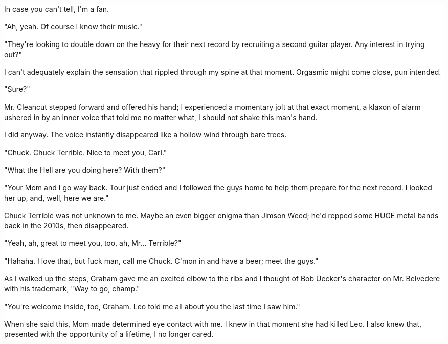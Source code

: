 In case you can't tell, I'm a fan.

"Ah, yeah. Of course I know their music."

"They're looking to double down on the heavy for their next record by recruiting a second guitar player. Any interest in trying out?"

I can't adequately explain the sensation that rippled through my spine at that moment. Orgasmic might come close, pun intended.

"Sure?"

Mr. Cleancut stepped forward and offered his hand; I experienced a momentary jolt at that exact moment, a klaxon of alarm ushered in by an inner voice that told me no matter what, I should not shake this man's hand.

I did anyway. The voice instantly disappeared like a hollow wind through bare trees.

"Chuck. Chuck Terrible. Nice to meet you, Carl."

"What the Hell are you doing here? With them?"

"Your Mom and I go way back. Tour just ended and I followed the guys home to help them prepare for the next record. I looked her up, and, well, here we are."

Chuck Terrible was not unknown to me. Maybe an even bigger enigma than Jimson Weed; he'd repped some HUGE metal bands back in the 2010s, then disappeared. 

"Yeah, ah, great to meet you, too, ah, Mr… Terrible?"

"Hahaha. I love that, but fuck man, call me Chuck. C'mon in and have a beer; meet the guys."

As I walked up the steps, Graham gave me an excited elbow to the ribs and I thought of Bob Uecker's character on Mr. Belvedere with his trademark, "Way to go, champ."

"You're welcome inside, too, Graham. Leo told me all about you the last time I saw him."

When she said this, Mom made determined eye contact with me. I knew in that moment she had killed Leo. I also knew that, presented with the opportunity of a lifetime, I no longer cared.